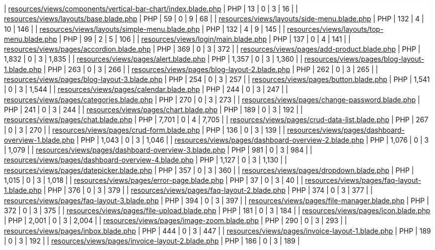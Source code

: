 | [resources/views/components/vertical-bar-chart/index.blade.php](/resources/views/components/vertical-bar-chart/index.blade.php) | PHP | 13 | 0 | 3 | 16 |
| [resources/views/layouts/base.blade.php](/resources/views/layouts/base.blade.php) | PHP | 59 | 0 | 9 | 68 |
| [resources/views/layouts/side-menu.blade.php](/resources/views/layouts/side-menu.blade.php) | PHP | 132 | 4 | 10 | 146 |
| [resources/views/layouts/simple-menu.blade.php](/resources/views/layouts/simple-menu.blade.php) | PHP | 132 | 4 | 9 | 145 |
| [resources/views/layouts/top-menu.blade.php](/resources/views/layouts/top-menu.blade.php) | PHP | 99 | 2 | 5 | 106 |
| [resources/views/login/main.blade.php](/resources/views/login/main.blade.php) | PHP | 137 | 0 | 4 | 141 |
| [resources/views/pages/accordion.blade.php](/resources/views/pages/accordion.blade.php) | PHP | 369 | 0 | 3 | 372 |
| [resources/views/pages/add-product.blade.php](/resources/views/pages/add-product.blade.php) | PHP | 1,832 | 0 | 3 | 1,835 |
| [resources/views/pages/alert.blade.php](/resources/views/pages/alert.blade.php) | PHP | 1,357 | 0 | 3 | 1,360 |
| [resources/views/pages/blog-layout-1.blade.php](/resources/views/pages/blog-layout-1.blade.php) | PHP | 263 | 0 | 3 | 266 |
| [resources/views/pages/blog-layout-2.blade.php](/resources/views/pages/blog-layout-2.blade.php) | PHP | 262 | 0 | 3 | 265 |
| [resources/views/pages/blog-layout-3.blade.php](/resources/views/pages/blog-layout-3.blade.php) | PHP | 254 | 0 | 3 | 257 |
| [resources/views/pages/button.blade.php](/resources/views/pages/button.blade.php) | PHP | 1,541 | 0 | 3 | 1,544 |
| [resources/views/pages/calendar.blade.php](/resources/views/pages/calendar.blade.php) | PHP | 244 | 0 | 3 | 247 |
| [resources/views/pages/categories.blade.php](/resources/views/pages/categories.blade.php) | PHP | 270 | 0 | 3 | 273 |
| [resources/views/pages/change-password.blade.php](/resources/views/pages/change-password.blade.php) | PHP | 241 | 0 | 3 | 244 |
| [resources/views/pages/chart.blade.php](/resources/views/pages/chart.blade.php) | PHP | 189 | 0 | 3 | 192 |
| [resources/views/pages/chat.blade.php](/resources/views/pages/chat.blade.php) | PHP | 7,701 | 0 | 4 | 7,705 |
| [resources/views/pages/crud-data-list.blade.php](/resources/views/pages/crud-data-list.blade.php) | PHP | 267 | 0 | 3 | 270 |
| [resources/views/pages/crud-form.blade.php](/resources/views/pages/crud-form.blade.php) | PHP | 136 | 0 | 3 | 139 |
| [resources/views/pages/dashboard-overview-1.blade.php](/resources/views/pages/dashboard-overview-1.blade.php) | PHP | 1,043 | 0 | 3 | 1,046 |
| [resources/views/pages/dashboard-overview-2.blade.php](/resources/views/pages/dashboard-overview-2.blade.php) | PHP | 1,076 | 0 | 3 | 1,079 |
| [resources/views/pages/dashboard-overview-3.blade.php](/resources/views/pages/dashboard-overview-3.blade.php) | PHP | 981 | 0 | 3 | 984 |
| [resources/views/pages/dashboard-overview-4.blade.php](/resources/views/pages/dashboard-overview-4.blade.php) | PHP | 1,127 | 0 | 3 | 1,130 |
| [resources/views/pages/datepicker.blade.php](/resources/views/pages/datepicker.blade.php) | PHP | 357 | 0 | 3 | 360 |
| [resources/views/pages/dropdown.blade.php](/resources/views/pages/dropdown.blade.php) | PHP | 1,015 | 0 | 3 | 1,018 |
| [resources/views/pages/error-page.blade.php](/resources/views/pages/error-page.blade.php) | PHP | 37 | 0 | 3 | 40 |
| [resources/views/pages/faq-layout-1.blade.php](/resources/views/pages/faq-layout-1.blade.php) | PHP | 376 | 0 | 3 | 379 |
| [resources/views/pages/faq-layout-2.blade.php](/resources/views/pages/faq-layout-2.blade.php) | PHP | 374 | 0 | 3 | 377 |
| [resources/views/pages/faq-layout-3.blade.php](/resources/views/pages/faq-layout-3.blade.php) | PHP | 394 | 0 | 3 | 397 |
| [resources/views/pages/file-manager.blade.php](/resources/views/pages/file-manager.blade.php) | PHP | 372 | 0 | 3 | 375 |
| [resources/views/pages/file-upload.blade.php](/resources/views/pages/file-upload.blade.php) | PHP | 181 | 0 | 3 | 184 |
| [resources/views/pages/icon.blade.php](/resources/views/pages/icon.blade.php) | PHP | 2,001 | 0 | 3 | 2,004 |
| [resources/views/pages/image-zoom.blade.php](/resources/views/pages/image-zoom.blade.php) | PHP | 290 | 0 | 3 | 293 |
| [resources/views/pages/inbox.blade.php](/resources/views/pages/inbox.blade.php) | PHP | 444 | 0 | 3 | 447 |
| [resources/views/pages/invoice-layout-1.blade.php](/resources/views/pages/invoice-layout-1.blade.php) | PHP | 189 | 0 | 3 | 192 |
| [resources/views/pages/invoice-layout-2.blade.php](/resources/views/pages/invoice-layout-2.blade.php) | PHP | 186 | 0 | 3 | 189 |